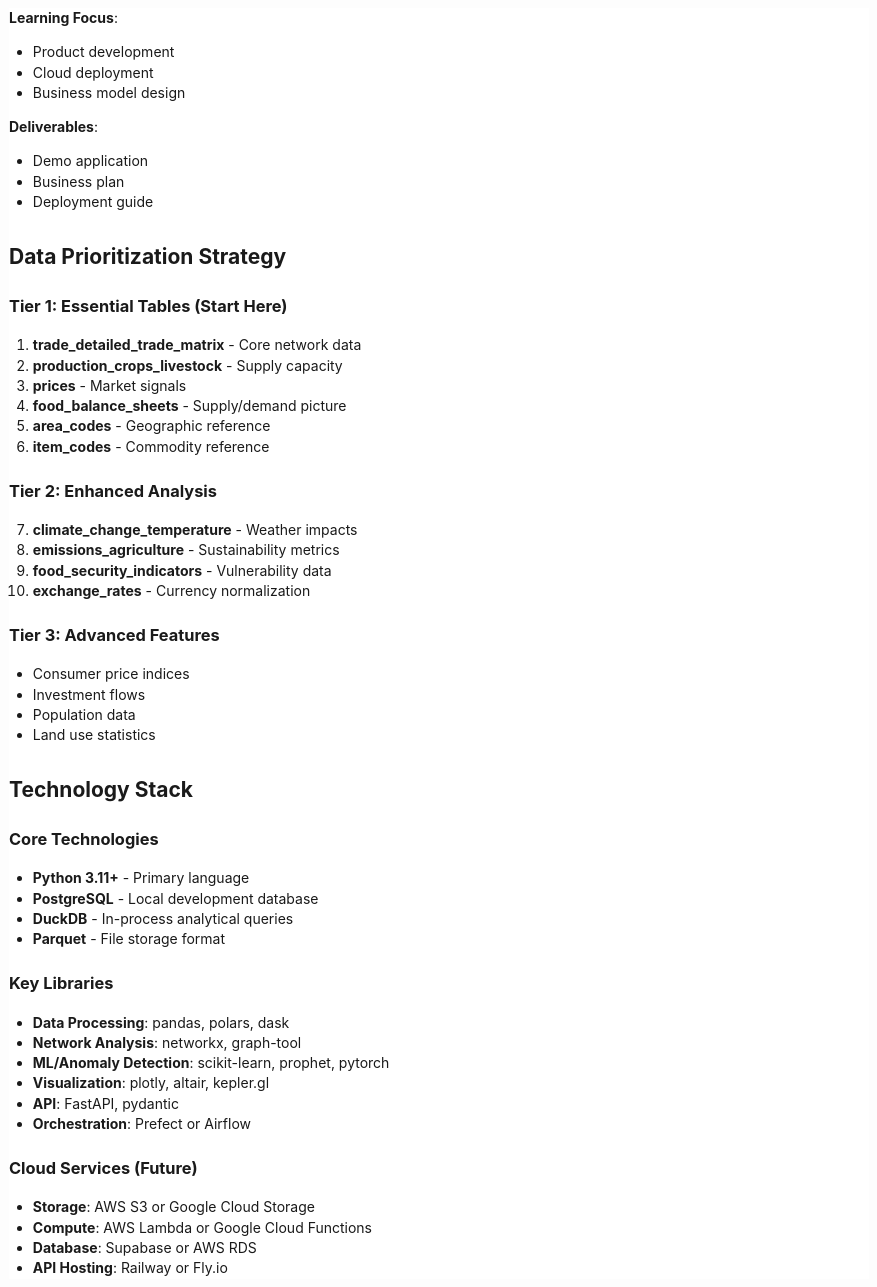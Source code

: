 **Learning Focus**:
- Product development
- Cloud deployment
- Business model design

**Deliverables**:
- Demo application
- Business plan
- Deployment guide

## Data Prioritization Strategy

### Tier 1: Essential Tables (Start Here)
1. **trade_detailed_trade_matrix** - Core network data
2. **production_crops_livestock** - Supply capacity
3. **prices** - Market signals
4. **food_balance_sheets** - Supply/demand picture
5. **area_codes** - Geographic reference
6. **item_codes** - Commodity reference

### Tier 2: Enhanced Analysis
7. **climate_change_temperature** - Weather impacts
8. **emissions_agriculture** - Sustainability metrics
9. **food_security_indicators** - Vulnerability data
10. **exchange_rates** - Currency normalization

### Tier 3: Advanced Features
- Consumer price indices
- Investment flows
- Population data
- Land use statistics

## Technology Stack

### Core Technologies
- **Python 3.11+** - Primary language
- **PostgreSQL** - Local development database
- **DuckDB** - In-process analytical queries
- **Parquet** - File storage format

### Key Libraries
- **Data Processing**: pandas, polars, dask
- **Network Analysis**: networkx, graph-tool
- **ML/Anomaly Detection**: scikit-learn, prophet, pytorch
- **Visualization**: plotly, altair, kepler.gl
- **API**: FastAPI, pydantic
- **Orchestration**: Prefect or Airflow

### Cloud Services (Future)
- **Storage**: AWS S3 or Google Cloud Storage
- **Compute**: AWS Lambda or Google Cloud Functions
- **Database**: Supabase or AWS RDS
- **API Hosting**: Railway or Fly.io
